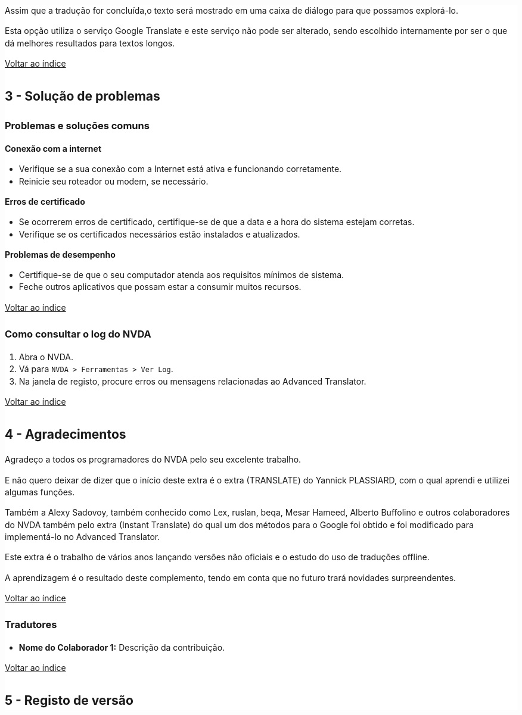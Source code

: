   Assim que a tradução for concluída,o texto será mostrado em uma caixa de diálogo para que possamos explorá-lo.

  Esta opção utiliza o serviço Google Translate e este serviço não pode ser alterado, sendo escolhido internamente por ser o que dá melhores resultados para textos longos.

[Voltar ao índice](#índice)

<h2 id="solução de problemas">3 - Solução de problemas</h2>

<h3 id="common-problems-and-solutions">Problemas e soluções comuns</h3>

**Conexão com a internet**
- Verifique se a sua conexão com a Internet está ativa e funcionando corretamente.
- Reinicie seu roteador ou modem, se necessário.

**Erros de certificado**
- Se ocorrerem erros de certificado, certifique-se de que a data e a hora do sistema estejam corretas.
- Verifique se os certificados necessários estão instalados e atualizados.

**Problemas de desempenho**
- Certifique-se de que o seu computador atenda aos requisitos mínimos de sistema.
- Feche outros aplicativos que possam estar a consumir muitos recursos.

[Voltar ao índice](#índice)

<h3 id="how-to-consult-the-nvda-log">Como consultar o log do NVDA</h3>

1. Abra o NVDA.
2. Vá para `NVDA > Ferramentas > Ver Log`.
3. Na janela de registo, procure erros ou mensagens relacionadas ao Advanced Translator.

[Voltar ao índice](#índice)

<h2 id="agradecimentos">4 - Agradecimentos</h2>

Agradeço a todos os programadores do NVDA pelo seu excelente trabalho.

E não quero deixar de dizer que o início deste extra é o extra (TRANSLATE) do Yannick PLASSIARD, com o qual aprendi e utilizei algumas funções.

Também a Alexy Sadovoy, também conhecido como Lex, ruslan, beqa, Mesar Hameed, Alberto Buffolino e outros colaboradores do NVDA também pelo extra (Instant Translate) do qual um dos métodos para o Google foi obtido e foi modificado para implementá-lo no Advanced Translator.

Este extra é o trabalho de vários anos lançando versões não oficiais e o estudo do uso de traduções offline.

A aprendizagem é o resultado deste complemento, tendo em conta que no futuro trará novidades surpreendentes.

[Voltar ao índice](#índice)

<h3 id="translators">Tradutores</h3>

- **Nome do Colaborador 1:** Descrição da contribuição.

[Voltar ao índice](#índice)

<h2 id="version-record">5 - Registo de versão</h2>

